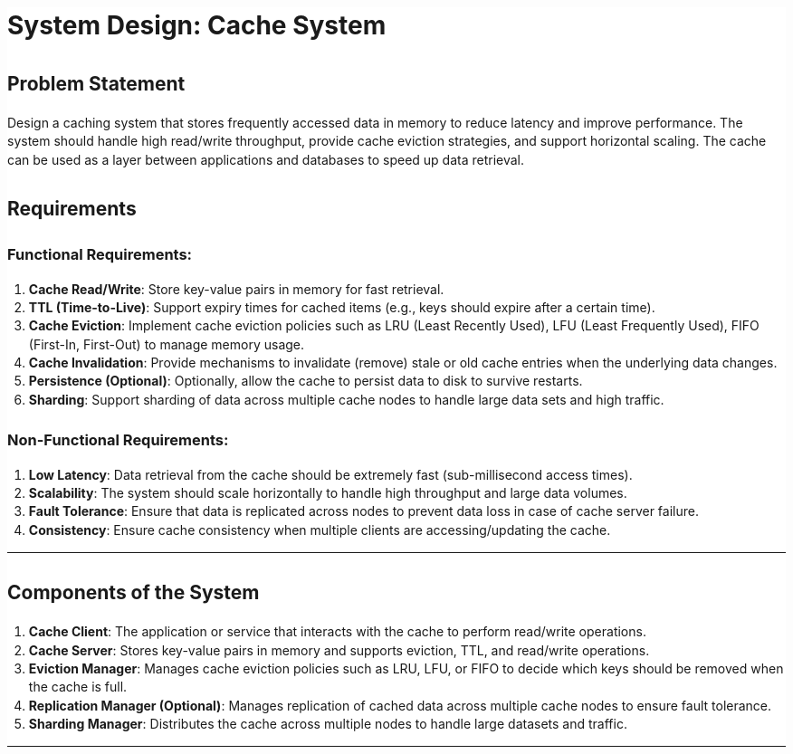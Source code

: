 # System Design: Cache System

## Problem Statement

Design a caching system that stores frequently accessed data in memory to reduce latency and improve performance. The system should handle high read/write throughput, provide cache eviction strategies, and support horizontal scaling. The cache can be used as a layer between applications and databases to speed up data retrieval.

## Requirements

### Functional Requirements:
1. **Cache Read/Write**: Store key-value pairs in memory for fast retrieval.
2. **TTL (Time-to-Live)**: Support expiry times for cached items (e.g., keys should expire after a certain time).
3. **Cache Eviction**: Implement cache eviction policies such as LRU (Least Recently Used), LFU (Least Frequently Used), FIFO (First-In, First-Out) to manage memory usage.
4. **Cache Invalidation**: Provide mechanisms to invalidate (remove) stale or old cache entries when the underlying data changes.
5. **Persistence (Optional)**: Optionally, allow the cache to persist data to disk to survive restarts.
6. **Sharding**: Support sharding of data across multiple cache nodes to handle large data sets and high traffic.

### Non-Functional Requirements:
1. **Low Latency**: Data retrieval from the cache should be extremely fast (sub-millisecond access times).
2. **Scalability**: The system should scale horizontally to handle high throughput and large data volumes.
3. **Fault Tolerance**: Ensure that data is replicated across nodes to prevent data loss in case of cache server failure.
4. **Consistency**: Ensure cache consistency when multiple clients are accessing/updating the cache.

---

## Components of the System

1. **Cache Client**: The application or service that interacts with the cache to perform read/write operations.
2. **Cache Server**: Stores key-value pairs in memory and supports eviction, TTL, and read/write operations.
3. **Eviction Manager**: Manages cache eviction policies such as LRU, LFU, or FIFO to decide which keys should be removed when the cache is full.
4. **Replication Manager (Optional)**: Manages replication of cached data across multiple cache nodes to ensure fault tolerance.
5. **Sharding Manager**: Distributes the cache across multiple nodes to handle large datasets and traffic.

---